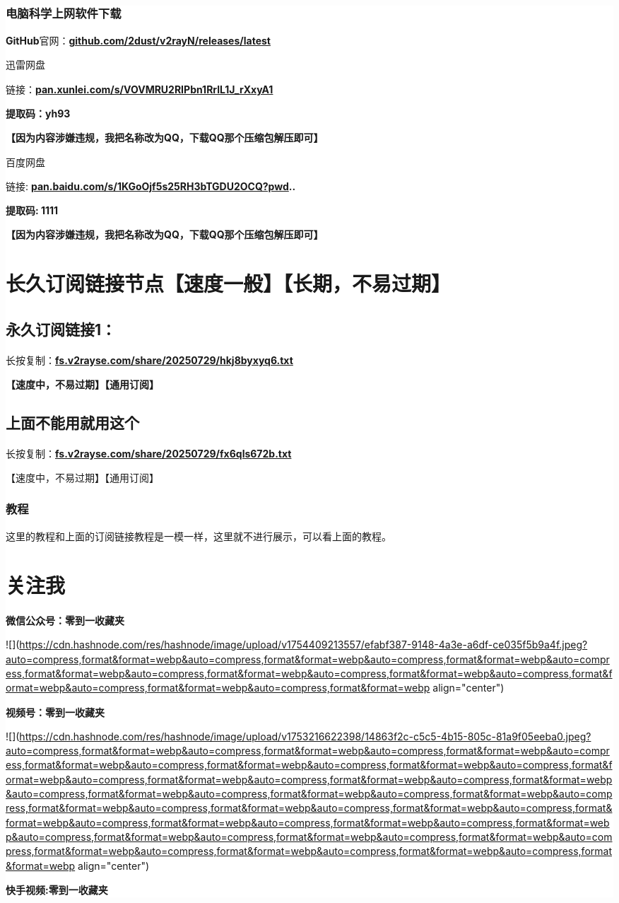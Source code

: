 ### 电脑科学上网软件下载

**GitHub**官网：[**github.com/2dust/v2rayN/releases/latest**](http://github.com/2dust/v2rayN/releases/latest)

迅雷网盘

链接：[**pan.xunlei.com/s/VOVMRU2RIPbn1RrlL1J\_rXxyA1**](http://pan.xunlei.com/s/VOVMRU2RIPbn1RrlL1J_rXxyA1)

**提取码：yh93**

**【因为内容涉嫌违规，我把名称改为QQ，下载QQ那个压缩包解压即可】**

百度网盘

链接: [**pan.baidu.com/s/1KGoOjf5s25RH3bTGDU2OCQ?pwd**](http://pan.baidu.com/s/1KGoOjf5s25RH3bTGDU2OCQ?pwd)**..**

**提取码: 1111**

**【因为内容涉嫌违规，我把名称改为QQ，下载QQ那个压缩包解压即可】**

# 长久订阅链接节点【速度一般】【长期，不易过期】

## **永久订阅链接1：**

长按复制：[**fs.v2rayse.com/share/20250729/hkj8byxyq6.txt**](http://fs.v2rayse.com/share/20250729/hkj8byxyq6.txt)

**【速度中，不易过期】【通用订阅】**

## **上面不能用就用这个**

长按复制：[**fs.v2rayse.com/share/20250729/fx6qls672b.txt**](http://fs.v2rayse.com/share/20250729/fx6qls672b.txt)

【速度中，不易过期】【通用订阅】

### 教程

这里的教程和上面的订阅链接教程是一模一样，这里就不进行展示，可以看上面的教程。

# **关注我**

**微信公众号：零到一收藏夹**

![](https://cdn.hashnode.com/res/hashnode/image/upload/v1754409213557/efabf387-9148-4a3e-a6df-ce035f5b9a4f.jpeg?auto=compress,format&format=webp&auto=compress,format&format=webp&auto=compress,format&format=webp&auto=compress,format&format=webp&auto=compress,format&format=webp&auto=compress,format&format=webp&auto=compress,format&format=webp&auto=compress,format&format=webp&auto=compress,format&format=webp align="center")

**视频号：零到一收藏夹**

![](https://cdn.hashnode.com/res/hashnode/image/upload/v1753216622398/14863f2c-c5c5-4b15-805c-81a9f05eeba0.jpeg?auto=compress,format&format=webp&auto=compress,format&format=webp&auto=compress,format&format=webp&auto=compress,format&format=webp&auto=compress,format&format=webp&auto=compress,format&format=webp&auto=compress,format&format=webp&auto=compress,format&format=webp&auto=compress,format&format=webp&auto=compress,format&format=webp&auto=compress,format&format=webp&auto=compress,format&format=webp&auto=compress,format&format=webp&auto=compress,format&format=webp&auto=compress,format&format=webp&auto=compress,format&format=webp&auto=compress,format&format=webp&auto=compress,format&format=webp&auto=compress,format&format=webp&auto=compress,format&format=webp&auto=compress,format&format=webp&auto=compress,format&format=webp&auto=compress,format&format=webp&auto=compress,format&format=webp&auto=compress,format&format=webp&auto=compress,format&format=webp&auto=compress,format&format=webp align="center")

**快手视频:零到一收藏夹**
